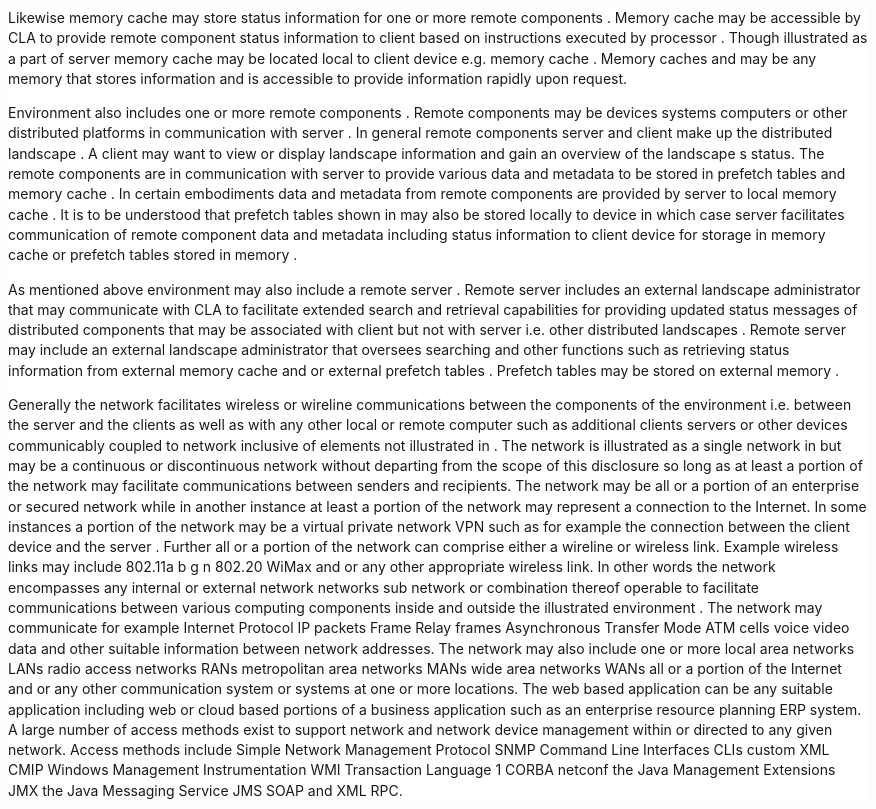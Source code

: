 Likewise memory cache may store status information for one or more remote components . Memory cache may be accessible by CLA to provide remote component status information to client based on instructions executed by processor . Though illustrated as a part of server memory cache may be located local to client device e.g. memory cache . Memory caches and may be any memory that stores information and is accessible to provide information rapidly upon request.

Environment also includes one or more remote components . Remote components may be devices systems computers or other distributed platforms in communication with server . In general remote components server and client make up the distributed landscape . A client may want to view or display landscape information and gain an overview of the landscape s status. The remote components are in communication with server to provide various data and metadata to be stored in prefetch tables and memory cache . In certain embodiments data and metadata from remote components are provided by server to local memory cache . It is to be understood that prefetch tables shown in may also be stored locally to device in which case server facilitates communication of remote component data and metadata including status information to client device for storage in memory cache or prefetch tables stored in memory . 

As mentioned above environment may also include a remote server . Remote server includes an external landscape administrator that may communicate with CLA to facilitate extended search and retrieval capabilities for providing updated status messages of distributed components that may be associated with client but not with server i.e. other distributed landscapes . Remote server may include an external landscape administrator that oversees searching and other functions such as retrieving status information from external memory cache and or external prefetch tables . Prefetch tables may be stored on external memory .

Generally the network facilitates wireless or wireline communications between the components of the environment i.e. between the server and the clients as well as with any other local or remote computer such as additional clients servers or other devices communicably coupled to network inclusive of elements not illustrated in . The network is illustrated as a single network in but may be a continuous or discontinuous network without departing from the scope of this disclosure so long as at least a portion of the network may facilitate communications between senders and recipients. The network may be all or a portion of an enterprise or secured network while in another instance at least a portion of the network may represent a connection to the Internet. In some instances a portion of the network may be a virtual private network VPN such as for example the connection between the client device and the server . Further all or a portion of the network can comprise either a wireline or wireless link. Example wireless links may include 802.11a b g n 802.20 WiMax and or any other appropriate wireless link. In other words the network encompasses any internal or external network networks sub network or combination thereof operable to facilitate communications between various computing components inside and outside the illustrated environment . The network may communicate for example Internet Protocol IP packets Frame Relay frames Asynchronous Transfer Mode ATM cells voice video data and other suitable information between network addresses. The network may also include one or more local area networks LANs radio access networks RANs metropolitan area networks MANs wide area networks WANs all or a portion of the Internet and or any other communication system or systems at one or more locations. The web based application can be any suitable application including web or cloud based portions of a business application such as an enterprise resource planning ERP system. A large number of access methods exist to support network and network device management within or directed to any given network. Access methods include Simple Network Management Protocol SNMP Command Line Interfaces CLIs custom XML CMIP Windows Management Instrumentation WMI Transaction Language 1 CORBA netconf the Java Management Extensions JMX the Java Messaging Service JMS SOAP and XML RPC.
